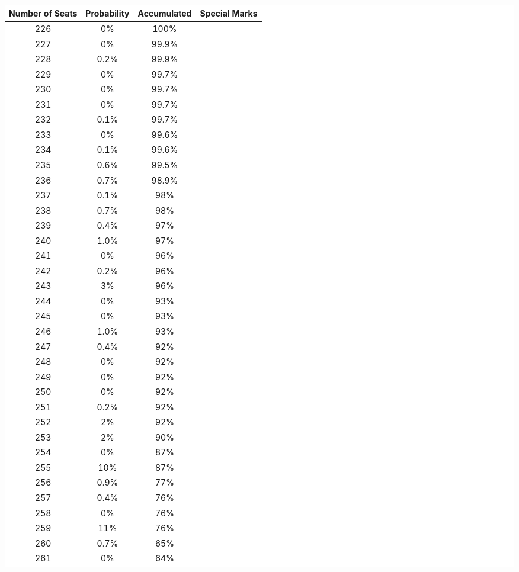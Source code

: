 | Number of Seats | Probability | Accumulated | Special Marks |
|:---------------:|:-----------:|:-----------:|:-------------:|
| 226 | 0% | 100% |  |
| 227 | 0% | 99.9% |  |
| 228 | 0.2% | 99.9% |  |
| 229 | 0% | 99.7% |  |
| 230 | 0% | 99.7% |  |
| 231 | 0% | 99.7% |  |
| 232 | 0.1% | 99.7% |  |
| 233 | 0% | 99.6% |  |
| 234 | 0.1% | 99.6% |  |
| 235 | 0.6% | 99.5% |  |
| 236 | 0.7% | 98.9% |  |
| 237 | 0.1% | 98% |  |
| 238 | 0.7% | 98% |  |
| 239 | 0.4% | 97% |  |
| 240 | 1.0% | 97% |  |
| 241 | 0% | 96% |  |
| 242 | 0.2% | 96% |  |
| 243 | 3% | 96% |  |
| 244 | 0% | 93% |  |
| 245 | 0% | 93% |  |
| 246 | 1.0% | 93% |  |
| 247 | 0.4% | 92% |  |
| 248 | 0% | 92% |  |
| 249 | 0% | 92% |  |
| 250 | 0% | 92% |  |
| 251 | 0.2% | 92% |  |
| 252 | 2% | 92% |  |
| 253 | 2% | 90% |  |
| 254 | 0% | 87% |  |
| 255 | 10% | 87% |  |
| 256 | 0.9% | 77% |  |
| 257 | 0.4% | 76% |  |
| 258 | 0% | 76% |  |
| 259 | 11% | 76% |  |
| 260 | 0.7% | 65% |  |
| 261 | 0% | 64% |  |